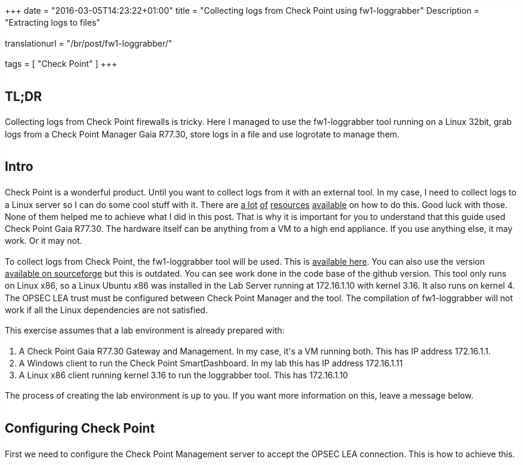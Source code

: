 +++
date = "2016-03-05T14:23:22+01:00"
title = "Collecting logs from Check Point using fw1-loggrabber"
Description = "Extracting logs to files"

translationurl = "/br/post/fw1-loggrabber/"

tags = [
	"Check Point"
]
+++

## TL;DR
Collecting logs from Check Point firewalls is tricky. Here I managed to use the fw1-loggrabber tool running on a Linux 32bit, grab logs from a Check Point Manager Gaia R77.30, store logs in a file and use logrotate to manage them.

## Intro
Check Point is a wonderful product. Until you want to collect logs from it with an external tool. In my case, I need to collect logs to a Linux server so I can do some cool stuff with it. There are [a lot](https://www.fir3net.com/Firewalls/Check-Point/a-quick-guide-to-checkpoints-opsec-lea.html) [of](https://supportcenter.checkpoint.com/supportcenter/portal?eventSubmit_doGoviewsolutiondetails=&solutionid=sk32521) [resources](https://blog.rootshell.be/2014/08/28/check-point-firewall-logs-and-logstash-elk-integration/) [available](http://www-01.ibm.com/support/knowledgecenter/SSSN2Y_1.0.0/com.ibm.itcim.doc/tcim85_install190.html%23opconz) on how to do this. Good luck with those. None of them helped me to achieve what I did in this post. That is why it is important for you to understand that this guide used Check Point Gaia R77.30. The hardware itself can be anything from a VM to a high end appliance. If you use anything else, it may work. Or it may not.

To collect logs from Check Point, the fw1-loggrabber tool will be used. This is [available here](https://github.com/certego/fw1-loggrabber). You can also use the version [available on sourceforge](http://sourceforge.net/projects/fw1-loggrabber/) but this is outdated. You can see work done in the code base of the github version. This tool only runs on Linux x86, so a Linux Ubuntu x86 was installed in the Lab Server running at 172.16.1.10 with kernel 3.16. It also runs on kernel 4. The OPSEC LEA trust must be configured between Check Point Manager and the tool. The compilation of fw1-loggrabber will not work if all the Linux dependencies are not satisfied.

This exercise assumes that a lab environment is already prepared with:

1. A Check Point Gaia R77.30 Gateway and Management. In my case, it's a VM running both. This has IP address 172.16.1.1.
2. A Windows client to run the Check Point SmartDashboard. In my lab this has IP address 172.16.1.11
3. A Linux x86 client running kernel 3.16 to run the loggrabber tool. This has 172.16.1.10

The process of creating the lab environment is up to you. If you want more information on this, leave a message below.

## Configuring Check Point
First we need to configure the Check Point Management server to accept the OPSEC LEA connection. This is how to achieve this.
